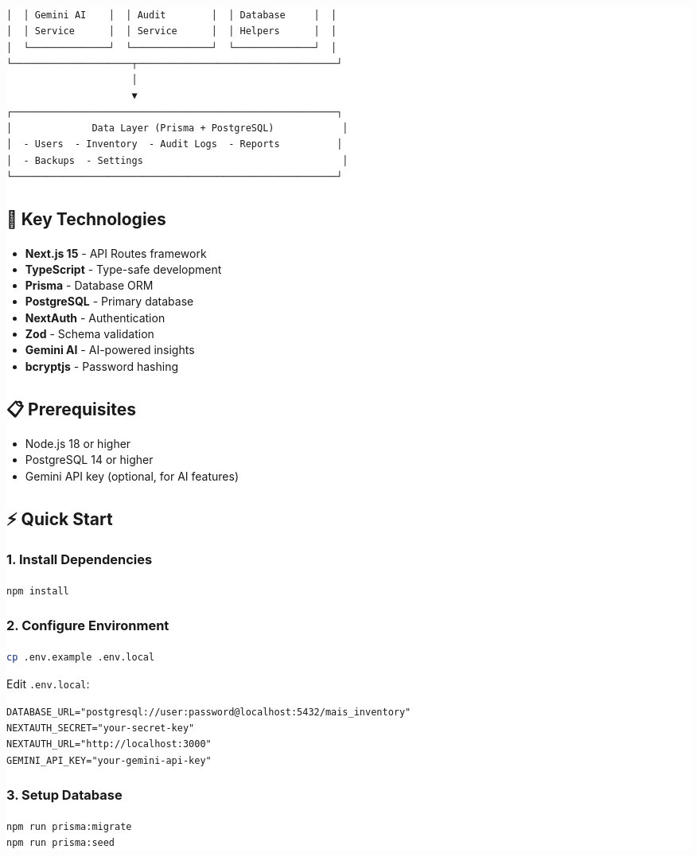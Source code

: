 ```
│  │ Gemini AI    │  │ Audit        │  │ Database     │  │
│  │ Service      │  │ Service      │  │ Helpers      │  │
│  └──────────────┘  └──────────────┘  └──────────────┘  │
└─────────────────────┬───────────────────────────────────┘
                      │
                      ▼
┌─────────────────────────────────────────────────────────┐
│              Data Layer (Prisma + PostgreSQL)            │
│  - Users  - Inventory  - Audit Logs  - Reports          │
│  - Backups  - Settings                                   │
└─────────────────────────────────────────────────────────┘
```

## 🔑 Key Technologies

- **Next.js 15** - API Routes framework
- **TypeScript** - Type-safe development
- **Prisma** - Database ORM
- **PostgreSQL** - Primary database
- **NextAuth** - Authentication
- **Zod** - Schema validation
- **Gemini AI** - AI-powered insights
- **bcryptjs** - Password hashing

## 📋 Prerequisites

- Node.js 18 or higher
- PostgreSQL 14 or higher
- Gemini API key (optional, for AI features)

## ⚡ Quick Start

### 1. Install Dependencies
```bash
npm install
```

### 2. Configure Environment
```bash
cp .env.example .env.local
```

Edit `.env.local`:
```env
DATABASE_URL="postgresql://user:password@localhost:5432/mais_inventory"
NEXTAUTH_SECRET="your-secret-key"
NEXTAUTH_URL="http://localhost:3000"
GEMINI_API_KEY="your-gemini-api-key"
```

### 3. Setup Database
```bash
npm run prisma:migrate
npm run prisma:seed
```
